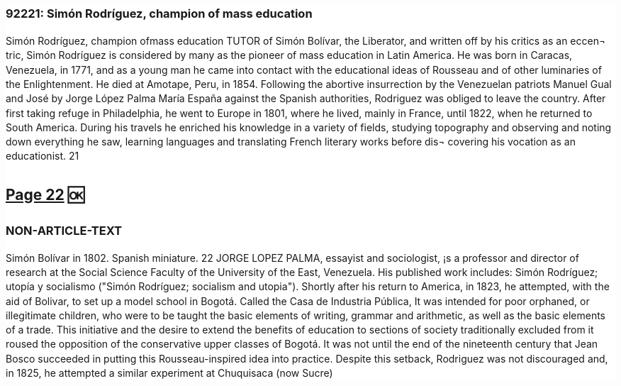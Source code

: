 ### 92221: Simón Rodríguez, champion of mass education
Simón Rodríguez, champion ofmass education
TUTOR of Simón Bolívar, the Liberator,
and written off by his critics as an eccen¬
tric, Simón Rodríguez is considered by
many as the pioneer of mass education in Latin
America. He was born in Caracas, Venezuela,
in 1771, and as a young man he came into
contact with the educational ideas of Rousseau
and of other luminaries of the Enlightenment.
He died at Amotape, Peru, in 1854.
Following the abortive insurrection by the
Venezuelan patriots Manuel Gual and José
by Jorge López Palma
María España against the Spanish authorities,
Rodriguez was obliged to leave the country.
After first taking refuge in Philadelphia, he
went to Europe in 1801, where he lived, mainly
in France, until 1822, when he returned to
South America. During his travels he enriched
his knowledge in a variety of fields, studying
topography and observing and noting down
everything he saw, learning languages and
translating French literary works before dis¬
covering his vocation as an educationist. 21
## [Page 22](https://demo.humlab.umu.se/courier/092231engo.pdf#page=22) 🆗
### NON-ARTICLE-TEXT
Simón Bolívar in 1802.
Spanish miniature.
22
JORGE LOPEZ PALMA,
essayist and sociologist, ¡s a
professor and director of
research at the Social
Science Faculty of the
University of the East,
Venezuela. His published
work includes: Simón
Rodríguez; utopía y
socialismo ("Simón
Rodríguez; socialism and
utopia").
Shortly after his return to America, in 1823,
he attempted, with the aid of Bolivar, to set up
a model school in Bogotá. Called the Casa de
Industria Pública, It was intended for poor
orphaned, or illegitimate children, who were to
be taught the basic elements of writing,
grammar and arithmetic, as well as the basic
elements of a trade. This initiative and the
desire to extend the benefits of education to
sections of society traditionally excluded from
it roused the opposition of the conservative
upper classes of Bogotá. It was not until the
end of the nineteenth century that Jean Bosco
succeeded in putting this Rousseau-inspired
idea into practice.
Despite this setback, Rodriguez was not
discouraged and, in 1825, he attempted a
similar experiment at Chuquisaca (now Sucre)